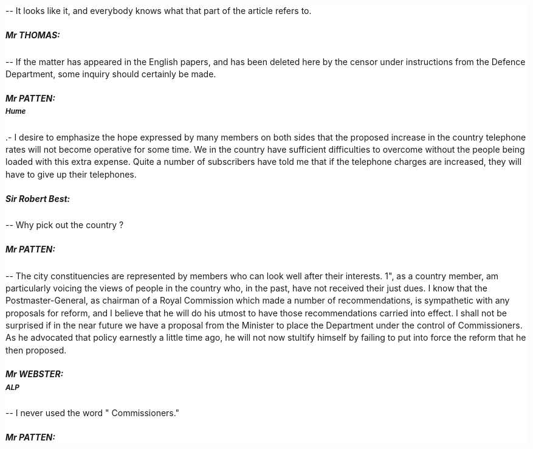-- It looks like it, and everybody knows what that part of the article refers to. 

##### Mr THOMAS:

-- If the matter has appeared in the English papers, and has been deleted here by the censor under instructions from the Defence Department, some inquiry should certainly be made. 

##### Mr PATTEN:<br><small class="text-muted">Hume</small>

.- I desire to emphasize the hope expressed by many members on both sides that the proposed increase in the country telephone rates will not become operative for some time. We in the country have sufficient difficulties to overcome without the people being loaded with this extra expense. Quite a number of subscribers have told me that if the telephone  charges  are increased, they will have to give up their telephones. 

##### Sir Robert Best:

-- Why pick out the country ? 

##### Mr PATTEN:

-- The city constituencies are represented by members who can look well after their interests. 1", as a country member, am particularly voicing the views of people in the country who, in the past, have not received their just dues. I know that the Postmaster-General, as  chairman  of a Royal Commission which made a number of recommendations, is sympathetic with any proposals for reform, and I believe that he will do his utmost to have those recommendations carried into effect. I shall not be surprised if in the near future we have a proposal from the Minister to place the Department under the control of Commissioners. As he advocated that policy earnestly a little time ago, he will not now stultify himself by failing to put into force the reform that he then proposed. 

##### Mr WEBSTER:<br><small class="text-muted">ALP</small>

-- I never used the word " Commissioners." 

##### Mr PATTEN:

